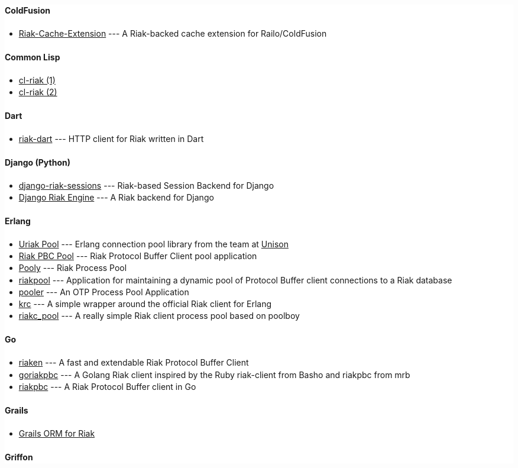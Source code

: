 #### ColdFusion

* [Riak-Cache-Extension](https://github.com/getrailo/Riak-Cache-Extension)
  --- A Riak-backed cache extension for Railo/ColdFusion

#### Common Lisp

* [cl-riak (1)](https://github.com/whee/cl-riak)
* [cl-riak (2)](https://github.com/eriknomitch/cl-riak)

#### Dart

* [riak-dart](https://github.com/agilord/riak_dart_client) --- HTTP
  client for Riak written in Dart

#### Django (Python)

* [django-riak-sessions](https://github.com/flashingpumpkin/django-riak-sessions)
  --- Riak-based Session Backend for Django
* [Django Riak Engine](https://github.com/oubiwann/django-riak-engine)
  --- A Riak backend for Django

#### Erlang

* [Uriak Pool](https://github.com/unisontech/uriak_pool) --- Erlang
  connection pool library from the team at
  [Unison](http://www.unison.com)
* [Riak PBC Pool](https://github.com/snoopaloop/Riak-PBC-Pool) --- Riak
  Protocol Buffer Client pool application
* [Pooly](https://github.com/aberman/pooly) --- Riak Process Pool
* [riakpool](https://github.com/dweldon/riakpool) --- Application for
  maintaining a dynamic pool of Protocol Buffer client connections to a
  Riak database
* [pooler](https://github.com/seth/pooler) --- An OTP Process Pool
  Application
* [krc](https://github.com/klarna/krc) --- A simple wrapper around the
  official Riak client for Erlang
* [riakc_pool](https://github.com/brb/riakc_pool) --- A really simple
  Riak client process pool based on poolboy

#### Go

* [riaken](https://github.com/riaken) --- A fast and extendable Riak
  Protocol Buffer Client
* [goriakpbc](https://github.com/tpjg/goriakpbc) --- A Golang Riak
  client inspired by the Ruby riak-client from Basho and riakpbc from mrb
* [riakpbc](https://github.com/mrb/riakpbc) --- A Riak Protocol Buffer
  client in Go

#### Grails

* [Grails ORM for Riak](http://www.grails.org/plugin/riak)

#### Griffon
